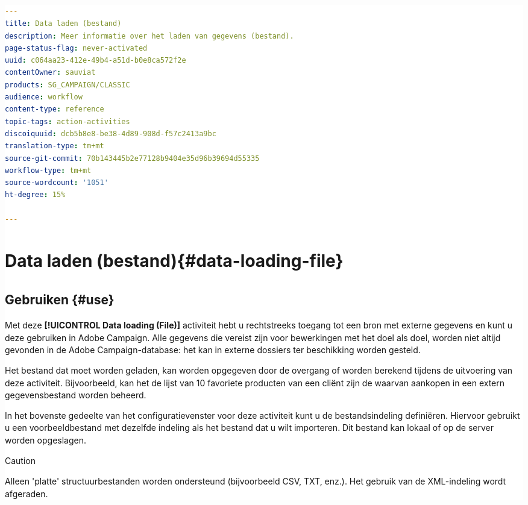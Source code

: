 ```yaml
---
title: Data laden (bestand)
description: Meer informatie over het laden van gegevens (bestand).
page-status-flag: never-activated
uuid: c064aa23-412e-49b4-a51d-b0e8ca572f2e
contentOwner: sauviat
products: SG_CAMPAIGN/CLASSIC
audience: workflow
content-type: reference
topic-tags: action-activities
discoiquuid: dcb5b8e8-be38-4d89-908d-f57c2413a9bc
translation-type: tm+mt
source-git-commit: 70b143445b2e77128b9404e35d96b39694d55335
workflow-type: tm+mt
source-wordcount: '1051'
ht-degree: 15%

---
```



# Data laden (bestand){#data-loading-file}

## Gebruiken {#use}

Met deze **[!UICONTROL Data loading (File)]** activiteit hebt u rechtstreeks toegang tot een bron met externe gegevens en kunt u deze gebruiken in Adobe Campaign. Alle gegevens die vereist zijn voor bewerkingen met het doel als doel, worden niet altijd gevonden in de Adobe Campaign-database: het kan in externe dossiers ter beschikking worden gesteld.

Het bestand dat moet worden geladen, kan worden opgegeven door de overgang of worden berekend tijdens de uitvoering van deze activiteit. Bijvoorbeeld, kan het de lijst van 10 favoriete producten van een cliënt zijn de waarvan aankopen in een extern gegevensbestand worden beheerd.

In het bovenste gedeelte van het configuratievenster voor deze activiteit kunt u de bestandsindeling definiëren. Hiervoor gebruikt u een voorbeeldbestand met dezelfde indeling als het bestand dat u wilt importeren. Dit bestand kan lokaal of op de server worden opgeslagen.

>[!CAUTION]
>
>Alleen &#39;platte&#39; structuurbestanden worden ondersteund (bijvoorbeeld CSV, TXT, enz.). Het gebruik van de XML-indeling wordt afgeraden.
